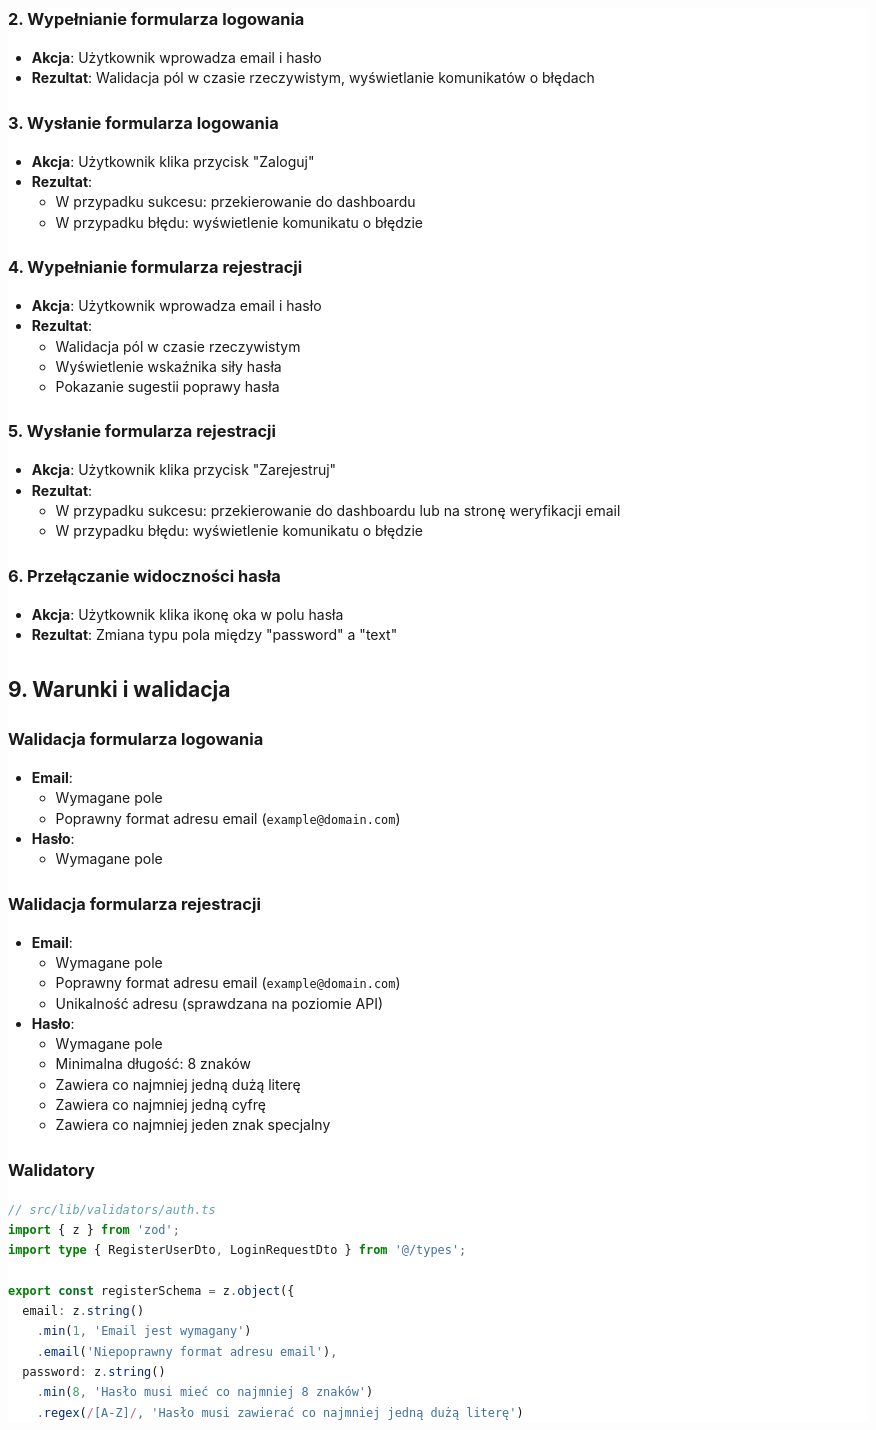 ### 2. Wypełnianie formularza logowania
- **Akcja**: Użytkownik wprowadza email i hasło
- **Rezultat**: Walidacja pól w czasie rzeczywistym, wyświetlanie komunikatów o błędach

### 3. Wysłanie formularza logowania
- **Akcja**: Użytkownik klika przycisk "Zaloguj"
- **Rezultat**:
  - W przypadku sukcesu: przekierowanie do dashboardu
  - W przypadku błędu: wyświetlenie komunikatu o błędzie

### 4. Wypełnianie formularza rejestracji
- **Akcja**: Użytkownik wprowadza email i hasło
- **Rezultat**: 
  - Walidacja pól w czasie rzeczywistym
  - Wyświetlenie wskaźnika siły hasła
  - Pokazanie sugestii poprawy hasła

### 5. Wysłanie formularza rejestracji
- **Akcja**: Użytkownik klika przycisk "Zarejestruj"
- **Rezultat**:
  - W przypadku sukcesu: przekierowanie do dashboardu lub na stronę weryfikacji email
  - W przypadku błędu: wyświetlenie komunikatu o błędzie

### 6. Przełączanie widoczności hasła
- **Akcja**: Użytkownik klika ikonę oka w polu hasła
- **Rezultat**: Zmiana typu pola między "password" a "text"

## 9. Warunki i walidacja

### Walidacja formularza logowania
- **Email**:
  - Wymagane pole
  - Poprawny format adresu email (`example@domain.com`)
- **Hasło**:
  - Wymagane pole

### Walidacja formularza rejestracji
- **Email**:
  - Wymagane pole
  - Poprawny format adresu email (`example@domain.com`)
  - Unikalność adresu (sprawdzana na poziomie API)
- **Hasło**:
  - Wymagane pole
  - Minimalna długość: 8 znaków
  - Zawiera co najmniej jedną dużą literę
  - Zawiera co najmniej jedną cyfrę
  - Zawiera co najmniej jeden znak specjalny

### Walidatory
```typescript
// src/lib/validators/auth.ts
import { z } from 'zod';
import type { RegisterUserDto, LoginRequestDto } from '@/types';

export const registerSchema = z.object({
  email: z.string()
    .min(1, 'Email jest wymagany')
    .email('Niepoprawny format adresu email'),
  password: z.string()
    .min(8, 'Hasło musi mieć co najmniej 8 znaków')
    .regex(/[A-Z]/, 'Hasło musi zawierać co najmniej jedną dużą literę')
```